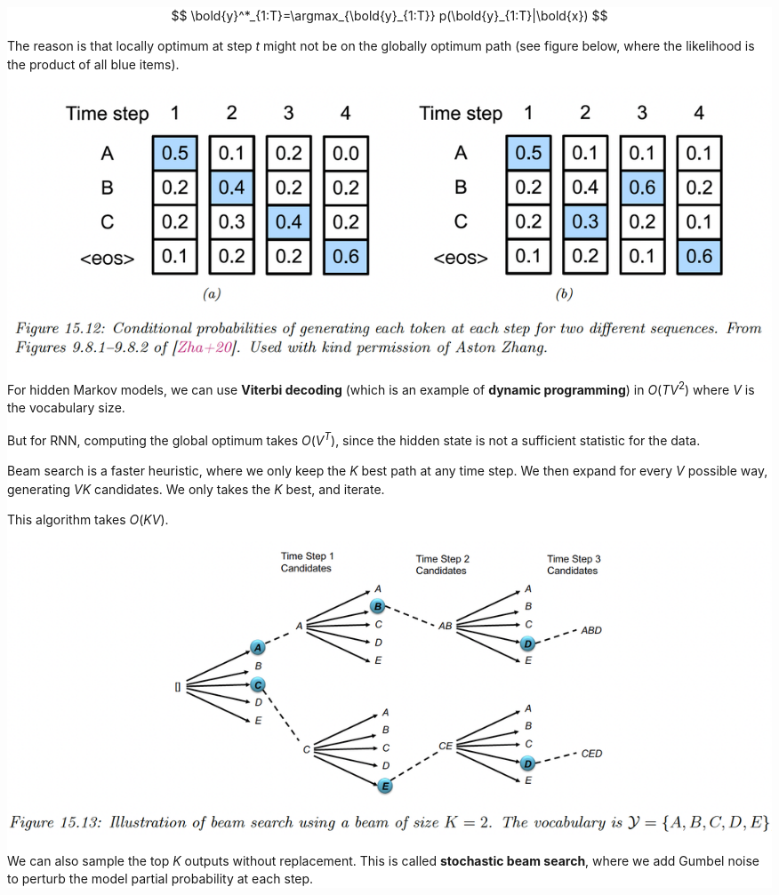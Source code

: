 $$
\bold{y}^*_{1:T}=\argmax_{\bold{y}_{1:T}} p(\bold{y}_{1:T}|\bold{x})
$$

The reason is that locally optimum at step $t$ might not be on the globally optimum path (see figure below, where the likelihood is the product of all blue items).

![Screen Shot 2023-09-06 at 10.00.45.png](./Screen_Shot_2023-09-06_at_10.00.45.png)

For hidden Markov models, we can use **Viterbi decoding** (which is an example of **dynamic programming**) in $O(TV^2)$ where $V$ is the vocabulary size.

But for RNN, computing the global optimum takes $O(V^T)$, since the hidden state is not a sufficient statistic for the data.

Beam search is a faster heuristic, where we only keep the $K$ best path at any time step. We then expand for every $V$ possible way, generating $VK$ candidates. We only takes the $K$ best, and iterate.

This algorithm takes $O(KV)$.

![Screen Shot 2023-09-06 at 19.56.43.png](./Screen_Shot_2023-09-06_at_19.56.43.png)

We can also sample the top $K$ outputs without replacement. This is called **stochastic beam search**, where we add Gumbel noise to perturb the model partial probability at each step.